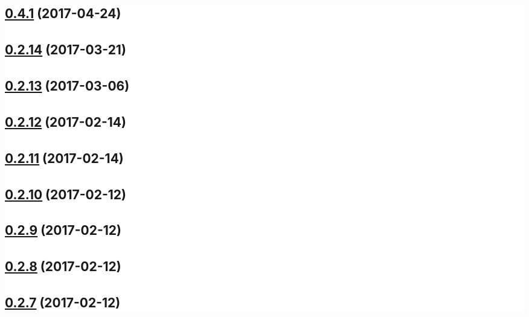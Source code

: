 <a name="0.4.1"></a>
## [0.4.1](https://github.com/orlaqp/ng2-material-components/compare/v0.2.14...v0.4.1) (2017-04-24)



<a name="0.2.14"></a>
## [0.2.14](https://github.com/orlaqp/ng2-material-components/compare/v0.2.13...v0.2.14) (2017-03-21)



<a name="0.2.13"></a>
## [0.2.13](https://github.com/orlaqp/ng2-material-components/compare/v0.2.12...v0.2.13) (2017-03-06)



<a name="0.2.12"></a>
## [0.2.12](https://github.com/orlaqp/ng2-material-components/compare/v0.2.11...v0.2.12) (2017-02-14)



<a name="0.2.11"></a>
## [0.2.11](https://github.com/orlaqp/ng2-material-components/compare/v0.2.10...v0.2.11) (2017-02-14)



<a name="0.2.10"></a>
## [0.2.10](https://github.com/orlaqp/ng2-material-components/compare/v0.2.9...v0.2.10) (2017-02-12)



<a name="0.2.9"></a>
## [0.2.9](https://github.com/orlaqp/ng2-material-components/compare/v0.2.8...v0.2.9) (2017-02-12)



<a name="0.2.8"></a>
## [0.2.8](https://github.com/orlaqp/ng2-material-components/compare/v0.2.7...v0.2.8) (2017-02-12)



<a name="0.2.7"></a>
## [0.2.7](https://github.com/orlaqp/ng2-material-components/compare/v0.2.6...v0.2.7) (2017-02-12)
